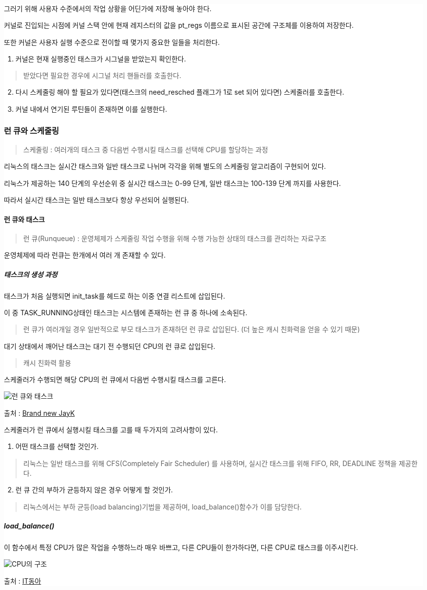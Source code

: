 그러기 위해 사용자 수준에서의 작업 상황을 어딘가에 저장해 놓아야 한다.

커널로 진입되는 시점에 커널 스택 안에 현재 레지스터의 값을 pt_regs 이름으로 표시된 공간에 구조체를 이용하여 저장한다.

또한 커널은 사용자 실행 수준으로 전이할 때 몇가지 중요한 일들을 처리한다.

1. 커널은 현재 실행중인 태스크가 시그널을 받았는지 확인한다.
>받았다면 필요한 경우에 시그널 처리 핸들러를 호출한다.

2. 다시 스케줄링 해야 할 필요가 있다면(태스크의 need_resched 플래그가 1로 set 되어 있다면) 스케줄러를 호출한다.

3. 커널 내에서 연기된 루틴들이 존재하면 이를 실행한다.

### 런 큐와 스케줄링
>스케줄링 : 여러개의 태스크 중 다음번 수행시킬 태스크를 선택해 CPU를 할당하는 과정

리눅스의 태스크는 실시간 태스크와 일반 태스크로 나뉘며 각각을 위해 별도의 스케줄링 알고리즘이 구현되어 있다.

리눅스가 제공하는 140 단계의 우선순위 중 실시간 태스크는 0-99 단계, 일반 태스크는 100-139 단계 까지를 사용한다.

따라서 실시간 태스크는 일반 태스크보다 항상 우선되어 실행된다.

#### 런 큐와 태스크
>런 큐(Runqueue) : 운영체제가 스케줄링 작업 수행을 위해 수행 가능한 상태의 태스크를 관리하는 자료구조

운영체제에 따라 런큐는 한개에서 여러 개 존재할 수 있다.

##### 태스크의 생성 과정

태스크가 처음 실행되면 init_task를 헤드로 하는 이중 연결 리스트에 삽입된다.

이 중 TASK_RUNNING상태인 태스크는 시스템에 존재하는 런 큐 중 하나에 소속된다.
> 런 큐가 여러개일 경우 일반적으로 부모 태스크가 존재하던 런 큐로 삽입된다.
(더 높은 캐시 친화력을 얻을 수 있기 때문)

대기 상태에서 깨어난 태스크는 대기 전 수행되던 CPU의 런 큐로 삽입된다.
>캐시 친화력 활용

스케줄러가 수행되면 해당 CPU의 런 큐에서 다음번 수행시킬 태스크를 고른다.

![런 큐와 태스크](https://t1.daumcdn.net/cfile/tistory/2535894556F8F37909)

출처 : [Brand new JayK](http://jinkyu.tistory.com/88)

스케줄러가 런 큐에서 실행시킬 태스크를 고를 때 두가지의 고려사항이 있다.

1. 어떤 태스크를 선택할 것인가.
>리눅스는 일반 태스크를 위해 CFS(Completely Fair Scheduler) 를 사용하며, 실시간 태스크를 위해 FIFO, RR, DEADLINE 정책을 제공한다.

2. 런 큐 간의 부하가 균등하지 않은 경우 어떻게 할 것인가.
> 리눅스에서는 부하 균등(load balancing)기법을 제공하며, load_balance()함수가 이를 담당한다.

##### load_balance()

이 함수에서 특정 CPU가 많은 작업을 수행하느라 매우 바쁘고, 다른 CPU들이 한가하다면, 다른 CPU로 태스크를 이주시킨다.

![CPU의 구조](http://image.itdonga.com/files/2016/10/17/001_zqHv6DD.jpg)

출처 : [IT동아](http://it.donga.com/25257/)
